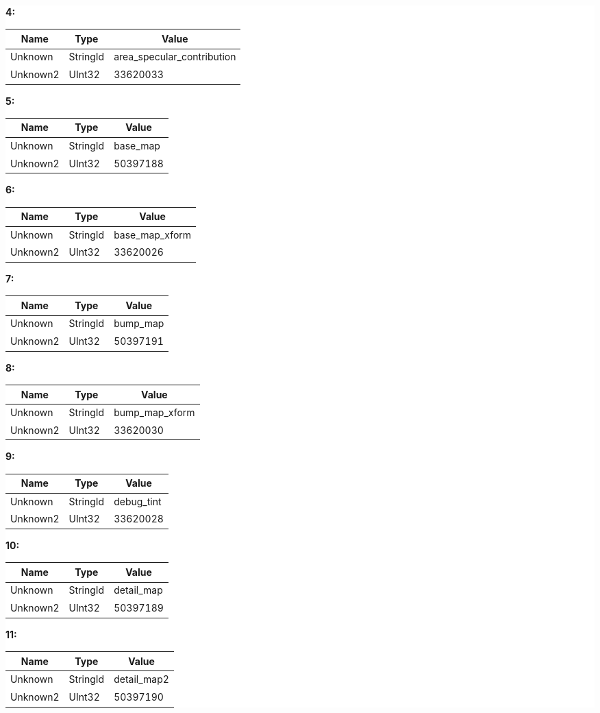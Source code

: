 
**4:**

Name	| Type	| Value
---	|---	|---	|
Unknown	|StringId	|area_specular_contribution
Unknown2	|UInt32	|33620033


**5:**

Name	| Type	| Value
---	|---	|---	|
Unknown	|StringId	|base_map
Unknown2	|UInt32	|50397188


**6:**

Name	| Type	| Value
---	|---	|---	|
Unknown	|StringId	|base_map_xform
Unknown2	|UInt32	|33620026


**7:**

Name	| Type	| Value
---	|---	|---	|
Unknown	|StringId	|bump_map
Unknown2	|UInt32	|50397191


**8:**

Name	| Type	| Value
---	|---	|---	|
Unknown	|StringId	|bump_map_xform
Unknown2	|UInt32	|33620030


**9:**

Name	| Type	| Value
---	|---	|---	|
Unknown	|StringId	|debug_tint
Unknown2	|UInt32	|33620028


**10:**

Name	| Type	| Value
---	|---	|---	|
Unknown	|StringId	|detail_map
Unknown2	|UInt32	|50397189


**11:**

Name	| Type	| Value
---	|---	|---	|
Unknown	|StringId	|detail_map2
Unknown2	|UInt32	|50397190
